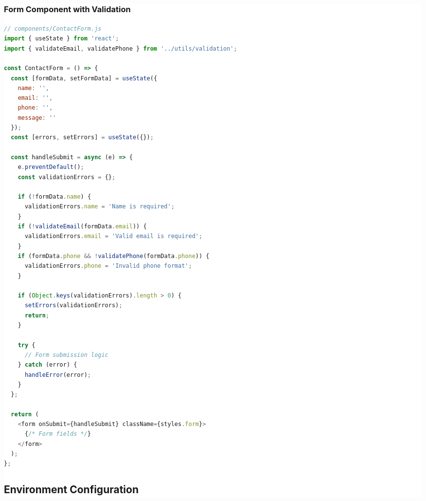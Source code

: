 ### Form Component with Validation
```javascript
// components/ContactForm.js
import { useState } from 'react';
import { validateEmail, validatePhone } from '../utils/validation';

const ContactForm = () => {
  const [formData, setFormData] = useState({
    name: '',
    email: '',
    phone: '',
    message: ''
  });
  const [errors, setErrors] = useState({});

  const handleSubmit = async (e) => {
    e.preventDefault();
    const validationErrors = {};
    
    if (!formData.name) {
      validationErrors.name = 'Name is required';
    }
    if (!validateEmail(formData.email)) {
      validationErrors.email = 'Valid email is required';
    }
    if (formData.phone && !validatePhone(formData.phone)) {
      validationErrors.phone = 'Invalid phone format';
    }

    if (Object.keys(validationErrors).length > 0) {
      setErrors(validationErrors);
      return;
    }

    try {
      // Form submission logic
    } catch (error) {
      handleError(error);
    }
  };

  return (
    <form onSubmit={handleSubmit} className={styles.form}>
      {/* Form fields */}
    </form>
  );
};
```

## Environment Configuration
